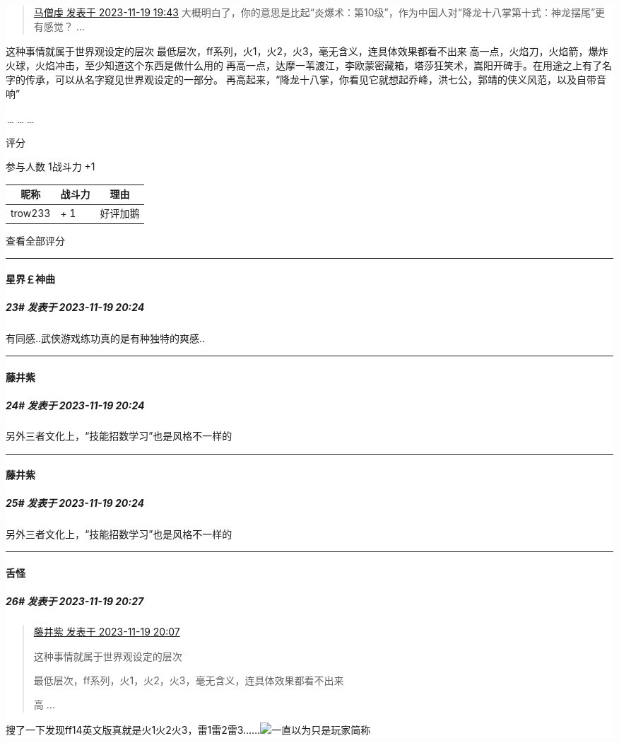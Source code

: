 <blockquote><a href="httphttps://bbs.saraba1st.com/2b/forum.php?mod=redirect&amp;goto=findpost&amp;pid=63083486&amp;ptid=2161269" target="_blank">马僧虔 发表于 2023-11-19 19:43</a>
大概明白了，你的意思是比起“炎爆术：第10级”，作为中国人对“降龙十八掌第十式：神龙摆尾”更有感觉？ ...</blockquote>
这种事情就属于世界观设定的层次
最低层次，ff系列，火1，火2，火3，毫无含义，连具体效果都看不出来
高一点，火焰刀，火焰箭，爆炸火球，火焰冲击，至少知道这个东西是做什么用的
再高一点，达摩一苇渡江，李欧蒙密藏箱，塔莎狂笑术，嵩阳开碑手。在用途之上有了名字的传承，可以从名字窥见世界观设定的一部分。
再高起来，“降龙十八掌，你看见它就想起乔峰，洪七公，郭靖的侠义风范，以及自带音响”

﹍﹍﹍

评分

 参与人数 1战斗力 +1

|昵称|战斗力|理由|
|----|---|---|
| trow233| + 1|好评加鹅|

查看全部评分

*****

####  星界￡神曲  
##### 23#       发表于 2023-11-19 20:24

有同感..武侠游戏练功真的是有种独特的爽感..

*****

####  藤井紫  
##### 24#       发表于 2023-11-19 20:24

另外三者文化上，“技能招数学习”也是风格不一样的

*****

####  藤井紫  
##### 25#       发表于 2023-11-19 20:24

另外三者文化上，“技能招数学习”也是风格不一样的

*****

####  舌怪  
##### 26#       发表于 2023-11-19 20:27

<blockquote><a href="httphttps://bbs.saraba1st.com/2b/forum.php?mod=redirect&amp;goto=findpost&amp;pid=63083723&amp;ptid=2161269" target="_blank">藤井紫 发表于 2023-11-19 20:07</a>

这种事情就属于世界观设定的层次

最低层次，ff系列，火1，火2，火3，毫无含义，连具体效果都看不出来

高 ...</blockquote>
搜了一下发现ff14英文版真就是火1火2火3，雷1雷2雷3……<img src="https://static.saraba1st.com/image/smiley/face2017/001.png" referrerpolicy="no-referrer">一直以为只是玩家简称
